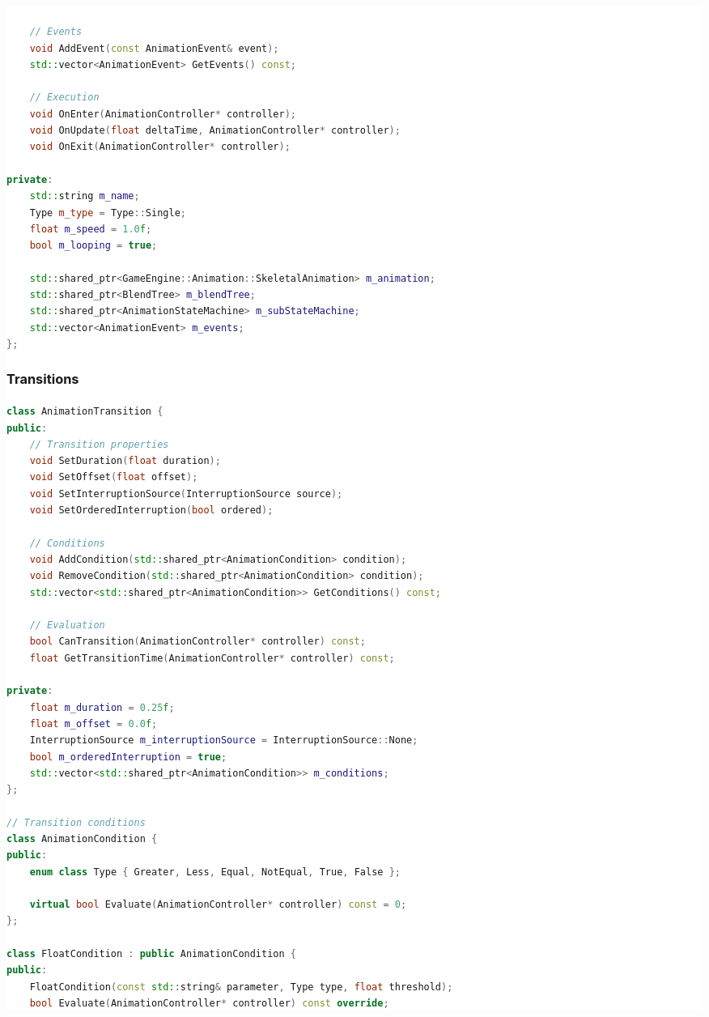 ```cpp

    // Events
    void AddEvent(const AnimationEvent& event);
    std::vector<AnimationEvent> GetEvents() const;

    // Execution
    void OnEnter(AnimationController* controller);
    void OnUpdate(float deltaTime, AnimationController* controller);
    void OnExit(AnimationController* controller);

private:
    std::string m_name;
    Type m_type = Type::Single;
    float m_speed = 1.0f;
    bool m_looping = true;

    std::shared_ptr<GameEngine::Animation::SkeletalAnimation> m_animation;
    std::shared_ptr<BlendTree> m_blendTree;
    std::shared_ptr<AnimationStateMachine> m_subStateMachine;
    std::vector<AnimationEvent> m_events;
};
```

### Transitions

```cpp
class AnimationTransition {
public:
    // Transition properties
    void SetDuration(float duration);
    void SetOffset(float offset);
    void SetInterruptionSource(InterruptionSource source);
    void SetOrderedInterruption(bool ordered);

    // Conditions
    void AddCondition(std::shared_ptr<AnimationCondition> condition);
    void RemoveCondition(std::shared_ptr<AnimationCondition> condition);
    std::vector<std::shared_ptr<AnimationCondition>> GetConditions() const;

    // Evaluation
    bool CanTransition(AnimationController* controller) const;
    float GetTransitionTime(AnimationController* controller) const;

private:
    float m_duration = 0.25f;
    float m_offset = 0.0f;
    InterruptionSource m_interruptionSource = InterruptionSource::None;
    bool m_orderedInterruption = true;
    std::vector<std::shared_ptr<AnimationCondition>> m_conditions;
};

// Transition conditions
class AnimationCondition {
public:
    enum class Type { Greater, Less, Equal, NotEqual, True, False };

    virtual bool Evaluate(AnimationController* controller) const = 0;
};

class FloatCondition : public AnimationCondition {
public:
    FloatCondition(const std::string& parameter, Type type, float threshold);
    bool Evaluate(AnimationController* controller) const override;
```